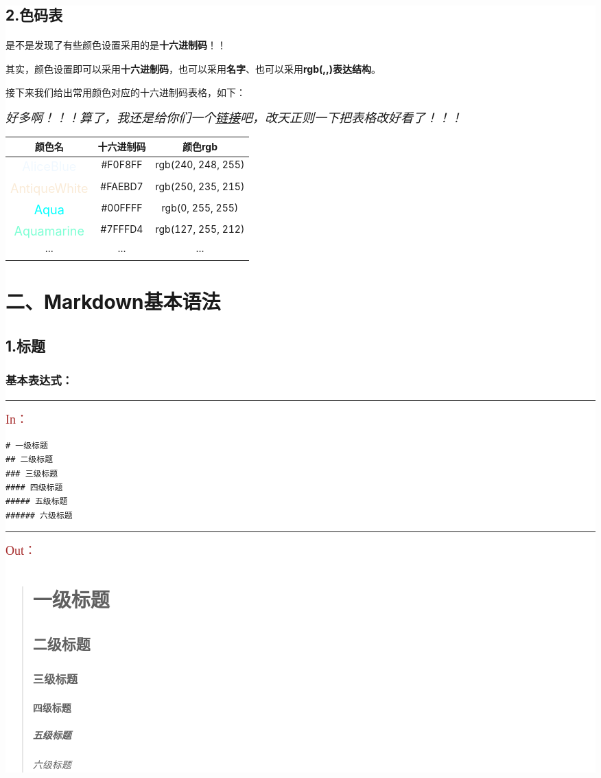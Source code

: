 
## 2.色码表


是不是发现了有些颜色设置采用的是**十六进制码**！！

其实，颜色设置即可以采用**十六进制码**，也可以采用**名字**、也可以采用**rgb(,,)表达结构**。

接下来我们给出常用颜色对应的十六进制码表格，如下：

*<font face="仿宋" size=4 >好多啊！！！算了，我还是给你们一个[链接](https://www.toodoo.com/db/color.html)吧，改天正则一下把表格改好看了！！！</font>*

颜色名|十六进制码|颜色rgb
:---:|:---:|:---:
<font color=#F0F8FF size=4 >AliceBlue</font>|#F0F8FF|rgb(240, 248, 255)
<font color=#FAEBD7 size=4 >AntiqueWhite</font>	|#FAEBD7	|rgb(250, 235, 215)
<font color=#00FFFF size=4 >Aqua</font>|#00FFFF	|rgb(0, 255, 255)
<font color=#7FFFD4 size=4 >Aquamarine</font>	|#7FFFD4	|rgb(127, 255, 212)
···|···|···


# 二、Markdown基本语法


## 1.标题
### 基本表达式：
***********
<font face="黑体" color=#A52A2A size=4 >
            In：
</font>

```
# 一级标题
## 二级标题
### 三级标题
#### 四级标题
##### 五级标题
###### 六级标题
```
***
<font face="黑体" color=#A52A2A size=4 >
            Out：
</font>

># 一级标题
>## 二级标题
>### 三级标题
>#### 四级标题
>##### 五级标题
>###### 六级标题

